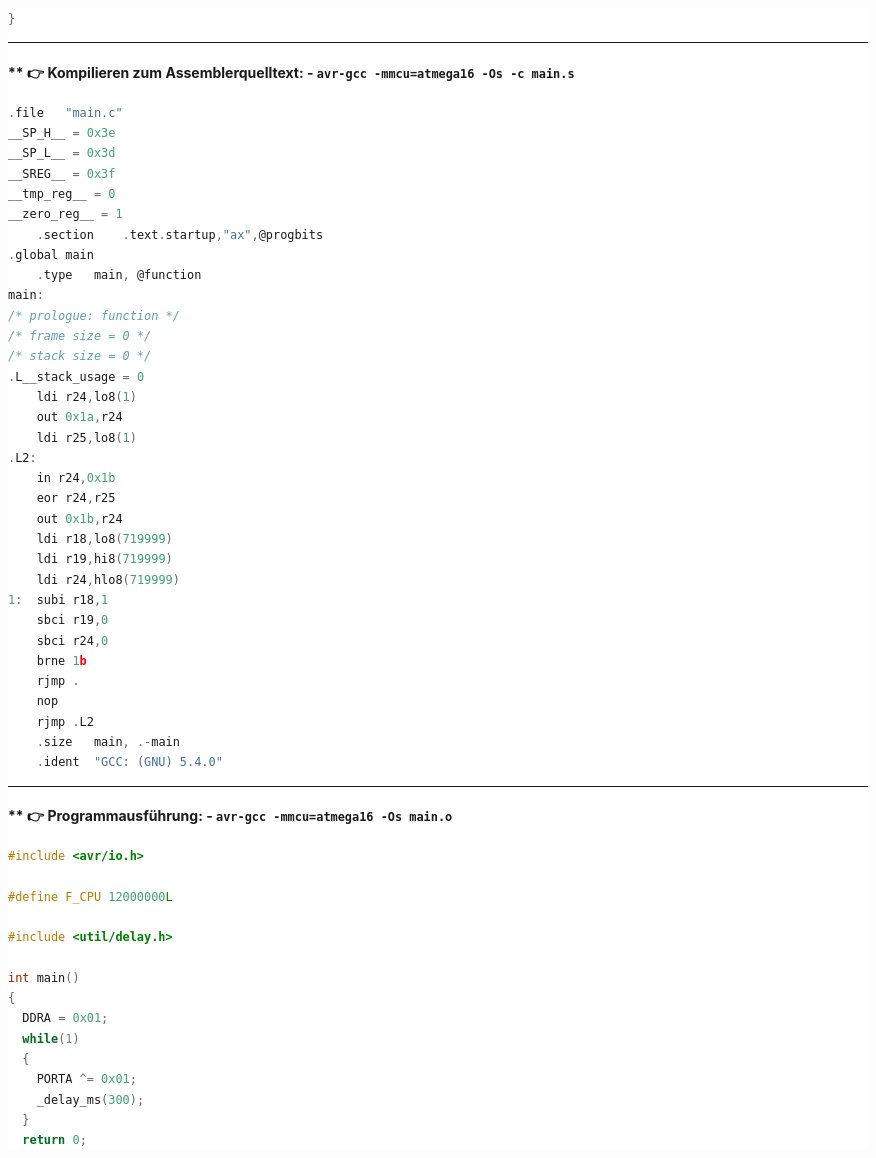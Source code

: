 ```C
}

```

___

#### ** :point_right: __Kompilieren zum Assemblerquelltext:__ -  `avr-gcc -mmcu=atmega16 -Os -c main.s`      

```C
.file	"main.c"
__SP_H__ = 0x3e
__SP_L__ = 0x3d
__SREG__ = 0x3f
__tmp_reg__ = 0
__zero_reg__ = 1
	.section	.text.startup,"ax",@progbits
.global	main
	.type	main, @function
main:
/* prologue: function */
/* frame size = 0 */
/* stack size = 0 */
.L__stack_usage = 0
	ldi r24,lo8(1)
	out 0x1a,r24
	ldi r25,lo8(1)
.L2:
	in r24,0x1b
	eor r24,r25
	out 0x1b,r24
	ldi r18,lo8(719999)
	ldi r19,hi8(719999)
	ldi r24,hlo8(719999)
1:	subi r18,1
	sbci r19,0
	sbci r24,0
	brne 1b
	rjmp .
	nop
	rjmp .L2
	.size	main, .-main
	.ident	"GCC: (GNU) 5.4.0"
```
___

#### ** :point_right: __Programmausführung:__ - `avr-gcc -mmcu=atmega16 -Os main.o` 

```C
#include <avr/io.h>

#define F_CPU 12000000L

#include <util/delay.h>

int main()
{
  DDRA = 0x01;
  while(1)
  {
    PORTA ^= 0x01;
    _delay_ms(300);
  }	
  return 0;
```